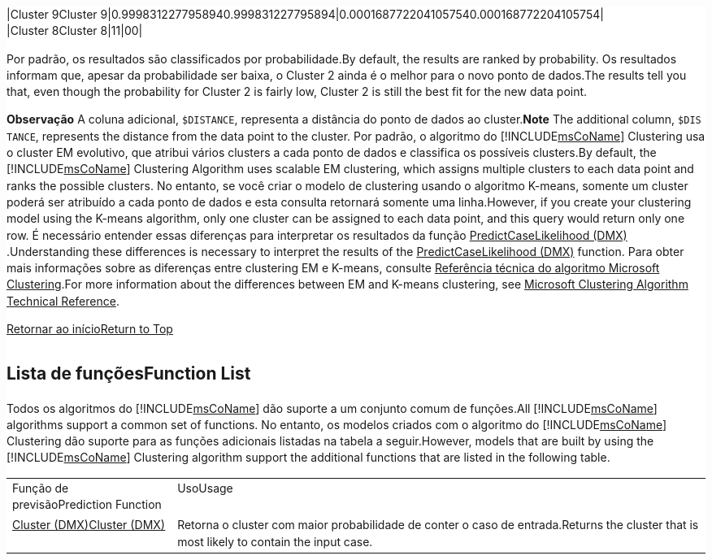 |<span data-ttu-id="027c9-394">Cluster 9</span><span class="sxs-lookup"><span data-stu-id="027c9-394">Cluster 9</span></span>|<span data-ttu-id="027c9-395">0.999831227795894</span><span class="sxs-lookup"><span data-stu-id="027c9-395">0.999831227795894</span></span>|<span data-ttu-id="027c9-396">0.000168772204105754</span><span class="sxs-lookup"><span data-stu-id="027c9-396">0.000168772204105754</span></span>|  
|<span data-ttu-id="027c9-397">Cluster 8</span><span class="sxs-lookup"><span data-stu-id="027c9-397">Cluster 8</span></span>|<span data-ttu-id="027c9-398">1</span><span class="sxs-lookup"><span data-stu-id="027c9-398">1</span></span>|<span data-ttu-id="027c9-399">0</span><span class="sxs-lookup"><span data-stu-id="027c9-399">0</span></span>|  
  
 <span data-ttu-id="027c9-400">Por padrão, os resultados são classificados por probabilidade.</span><span class="sxs-lookup"><span data-stu-id="027c9-400">By default, the results are ranked by probability.</span></span> <span data-ttu-id="027c9-401">Os resultados informam que, apesar da probabilidade ser baixa, o Cluster 2 ainda é o melhor para o novo ponto de dados.</span><span class="sxs-lookup"><span data-stu-id="027c9-401">The results tell you that, even though the probability for Cluster 2 is fairly low, Cluster 2 is still the best fit for the new data point.</span></span>  
  
 <span data-ttu-id="027c9-402">**Observação** A coluna adicional, `$DISTANCE`, representa a distância do ponto de dados ao cluster.</span><span class="sxs-lookup"><span data-stu-id="027c9-402">**Note** The additional column, `$DISTANCE`, represents the distance from the data point to the cluster.</span></span> <span data-ttu-id="027c9-403">Por padrão, o algoritmo do [!INCLUDE[msCoName](../../includes/msconame-md.md)] Clustering usa o cluster EM evolutivo, que atribui vários clusters a cada ponto de dados e classifica os possíveis clusters.</span><span class="sxs-lookup"><span data-stu-id="027c9-403">By default, the [!INCLUDE[msCoName](../../includes/msconame-md.md)] Clustering Algorithm uses scalable EM clustering, which assigns multiple clusters to each data point and ranks the possible clusters.</span></span>  <span data-ttu-id="027c9-404">No entanto, se você criar o modelo de clustering usando o algoritmo K-means, somente um cluster poderá ser atribuído a cada ponto de dados e esta consulta retornará somente uma linha.</span><span class="sxs-lookup"><span data-stu-id="027c9-404">However, if you create your clustering model using the K-means algorithm, only one cluster can be assigned to each data point, and this query would return only one row.</span></span> <span data-ttu-id="027c9-405">É necessário entender essas diferenças para interpretar os resultados da função [PredictCaseLikelihood &#40;DMX&#41;](/sql/dmx/predictcaselikelihood-dmx) .</span><span class="sxs-lookup"><span data-stu-id="027c9-405">Understanding these differences is necessary to interpret the results of the [PredictCaseLikelihood &#40;DMX&#41;](/sql/dmx/predictcaselikelihood-dmx) function.</span></span> <span data-ttu-id="027c9-406">Para obter mais informações sobre as diferenças entre clustering EM e K-means, consulte [Referência técnica do algoritmo Microsoft Clustering](microsoft-clustering-algorithm-technical-reference.md).</span><span class="sxs-lookup"><span data-stu-id="027c9-406">For more information about the differences between EM and K-means clustering, see [Microsoft Clustering Algorithm Technical Reference](microsoft-clustering-algorithm-technical-reference.md).</span></span>  
  
 [<span data-ttu-id="027c9-407">Retornar ao início</span><span class="sxs-lookup"><span data-stu-id="027c9-407">Return to Top</span></span>](#bkmk_top2)  
  
## <a name="function-list"></a><span data-ttu-id="027c9-408">Lista de funções</span><span class="sxs-lookup"><span data-stu-id="027c9-408">Function List</span></span>  
 <span data-ttu-id="027c9-409">Todos os algoritmos do [!INCLUDE[msCoName](../../includes/msconame-md.md)] dão suporte a um conjunto comum de funções.</span><span class="sxs-lookup"><span data-stu-id="027c9-409">All [!INCLUDE[msCoName](../../includes/msconame-md.md)] algorithms support a common set of functions.</span></span> <span data-ttu-id="027c9-410">No entanto, os modelos criados com o algoritmo do [!INCLUDE[msCoName](../../includes/msconame-md.md)] Clustering dão suporte para as funções adicionais listadas na tabela a seguir.</span><span class="sxs-lookup"><span data-stu-id="027c9-410">However, models that are built by using the [!INCLUDE[msCoName](../../includes/msconame-md.md)] Clustering algorithm support the additional functions that are listed in the following table.</span></span>  
  
|||  
|-|-|  
|<span data-ttu-id="027c9-411">Função de previsão</span><span class="sxs-lookup"><span data-stu-id="027c9-411">Prediction Function</span></span>|<span data-ttu-id="027c9-412">Uso</span><span class="sxs-lookup"><span data-stu-id="027c9-412">Usage</span></span>|  
|[<span data-ttu-id="027c9-413">Cluster &#40;DMX&#41;</span><span class="sxs-lookup"><span data-stu-id="027c9-413">Cluster &#40;DMX&#41;</span></span>](/sql/dmx/cluster-dmx)|<span data-ttu-id="027c9-414">Retorna o cluster com maior probabilidade de conter o caso de entrada.</span><span class="sxs-lookup"><span data-stu-id="027c9-414">Returns the cluster that is most likely to contain the input case.</span></span>|  